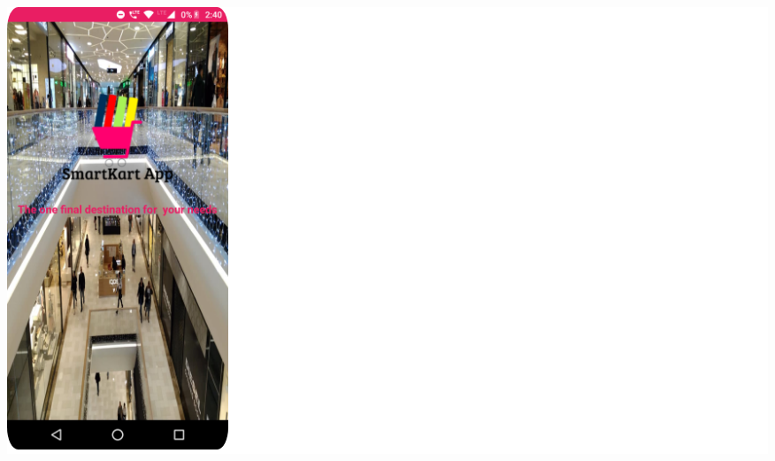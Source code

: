    <img src="https://raw.githubusercontent.com/KaramHendi/Shopping-Ecommerce-App-Project/master/App%20Screenshots/00.Welcome%20Screen.png" width=250 height=500 style="border-radius:5%">
   <br>

